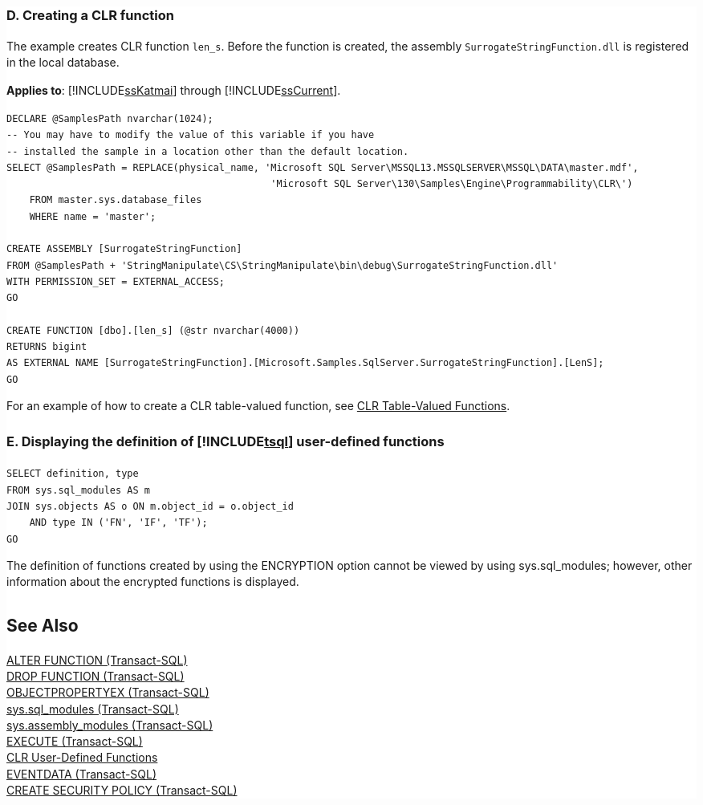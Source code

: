 ### D. Creating a CLR function  
 The example creates CLR function `len_s`. Before the function is created, the assembly `SurrogateStringFunction.dll` is registered in the local database.  
  
**Applies to**: [!INCLUDE[ssKatmai](../../includes/sskatmai-md.md)] through [!INCLUDE[ssCurrent](../../includes/sscurrent-md.md)].  
  
```tsql  
DECLARE @SamplesPath nvarchar(1024);  
-- You may have to modify the value of this variable if you have  
-- installed the sample in a location other than the default location.  
SELECT @SamplesPath = REPLACE(physical_name, 'Microsoft SQL Server\MSSQL13.MSSQLSERVER\MSSQL\DATA\master.mdf', 
                                              'Microsoft SQL Server\130\Samples\Engine\Programmability\CLR\')   
    FROM master.sys.database_files   
    WHERE name = 'master';  
  
CREATE ASSEMBLY [SurrogateStringFunction]  
FROM @SamplesPath + 'StringManipulate\CS\StringManipulate\bin\debug\SurrogateStringFunction.dll'  
WITH PERMISSION_SET = EXTERNAL_ACCESS;  
GO  
  
CREATE FUNCTION [dbo].[len_s] (@str nvarchar(4000))  
RETURNS bigint  
AS EXTERNAL NAME [SurrogateStringFunction].[Microsoft.Samples.SqlServer.SurrogateStringFunction].[LenS];  
GO  
```  
  
 For an example of how to create a CLR table-valued function, see [CLR Table-Valued Functions](../../relational-databases/clr-integration-database-objects-user-defined-functions/clr-table-valued-functions.md).  
  
### E. Displaying the definition of [!INCLUDE[tsql](../../includes/tsql-md.md)] user-defined functions  
  
```tsql  
SELECT definition, type   
FROM sys.sql_modules AS m  
JOIN sys.objects AS o ON m.object_id = o.object_id   
    AND type IN ('FN', 'IF', 'TF');  
GO  
```  
  
 The definition of functions created by using the ENCRYPTION option cannot be viewed by using sys.sql_modules; however, other information about the encrypted functions is displayed.  
  
## See Also  
 [ALTER FUNCTION &#40;Transact-SQL&#41;](../../t-sql/statements/alter-function-transact-sql.md)   
 [DROP FUNCTION &#40;Transact-SQL&#41;](../../t-sql/statements/drop-function-transact-sql.md)   
 [OBJECTPROPERTYEX &#40;Transact-SQL&#41;](../../t-sql/functions/objectpropertyex-transact-sql.md)   
 [sys.sql_modules &#40;Transact-SQL&#41;](../../relational-databases/system-catalog-views/sys-sql-modules-transact-sql.md)   
 [sys.assembly_modules &#40;Transact-SQL&#41;](../../relational-databases/system-catalog-views/sys-assembly-modules-transact-sql.md)   
 [EXECUTE &#40;Transact-SQL&#41;](../../t-sql/language-elements/execute-transact-sql.md)   
 [CLR User-Defined Functions](../../relational-databases/clr-integration-database-objects-user-defined-functions/clr-user-defined-functions.md)   
 [EVENTDATA &#40;Transact-SQL&#41;](../../t-sql/functions/eventdata-transact-sql.md)   
 [CREATE SECURITY POLICY &#40;Transact-SQL&#41;](../../t-sql/statements/create-security-policy-transact-sql.md)  
  
 

